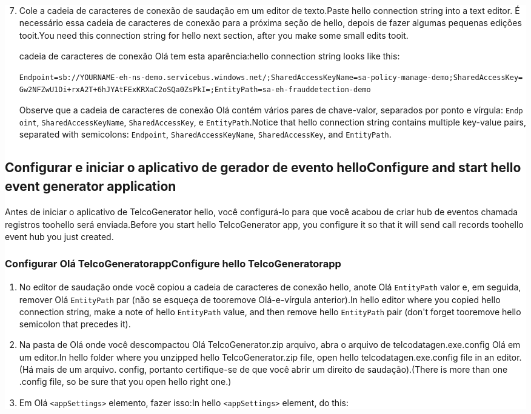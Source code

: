 7.  <span data-ttu-id="8cfbe-168">Cole a cadeia de caracteres de conexão de saudação em um editor de texto.</span><span class="sxs-lookup"><span data-stu-id="8cfbe-168">Paste hello connection string into a text editor.</span></span> <span data-ttu-id="8cfbe-169">É necessário essa cadeia de caracteres de conexão para a próxima seção de hello, depois de fazer algumas pequenas edições tooit.</span><span class="sxs-lookup"><span data-stu-id="8cfbe-169">You need this connection string for hello next section, after you make some small edits tooit.</span></span>

    <span data-ttu-id="8cfbe-170">cadeia de caracteres de conexão Olá tem esta aparência:</span><span class="sxs-lookup"><span data-stu-id="8cfbe-170">hello connection string looks like this:</span></span>

        Endpoint=sb://YOURNAME-eh-ns-demo.servicebus.windows.net/;SharedAccessKeyName=sa-policy-manage-demo;SharedAccessKey=Gw2NFZwU1Di+rxA2T+6hJYAtFExKRXaC2oSQa0ZsPkI=;EntityPath=sa-eh-frauddetection-demo

    <span data-ttu-id="8cfbe-171">Observe que a cadeia de caracteres de conexão Olá contém vários pares de chave-valor, separados por ponto e vírgula: `Endpoint`, `SharedAccessKeyName`, `SharedAccessKey`, e `EntityPath`.</span><span class="sxs-lookup"><span data-stu-id="8cfbe-171">Notice that hello connection string contains multiple key-value pairs, separated with semicolons: `Endpoint`, `SharedAccessKeyName`, `SharedAccessKey`, and `EntityPath`.</span></span>  

## <a name="configure-and-start-hello-event-generator-application"></a><span data-ttu-id="8cfbe-172">Configurar e iniciar o aplicativo de gerador de evento hello</span><span class="sxs-lookup"><span data-stu-id="8cfbe-172">Configure and start hello event generator application</span></span>

<span data-ttu-id="8cfbe-173">Antes de iniciar o aplicativo de TelcoGenerator hello, você configurá-lo para que você acabou de criar hub de eventos chamada registros toohello será enviada.</span><span class="sxs-lookup"><span data-stu-id="8cfbe-173">Before you start hello TelcoGenerator app, you configure it so that it will send call records toohello event hub you just created.</span></span>

### <a name="configure-hello-telcogeneratorapp"></a><span data-ttu-id="8cfbe-174">Configurar Olá TelcoGeneratorapp</span><span class="sxs-lookup"><span data-stu-id="8cfbe-174">Configure hello TelcoGeneratorapp</span></span>

1.  <span data-ttu-id="8cfbe-175">No editor de saudação onde você copiou a cadeia de caracteres de conexão hello, anote Olá `EntityPath` valor e, em seguida, remover Olá `EntityPath` par (não se esqueça de tooremove Olá-e-vírgula anterior).</span><span class="sxs-lookup"><span data-stu-id="8cfbe-175">In hello editor where you copied hello connection string, make a note of hello `EntityPath` value, and then remove hello `EntityPath` pair (don't forget tooremove hello semicolon that precedes it).</span></span> 

2.  <span data-ttu-id="8cfbe-176">Na pasta de Olá onde você descompactou Olá TelcoGenerator.zip arquivo, abra o arquivo de telcodatagen.exe.config Olá em um editor.</span><span class="sxs-lookup"><span data-stu-id="8cfbe-176">In hello folder where you unzipped hello TelcoGenerator.zip file, open hello telcodatagen.exe.config file in an editor.</span></span> <span data-ttu-id="8cfbe-177">(Há mais de um arquivo. config, portanto certifique-se de que você abrir um direito de saudação).</span><span class="sxs-lookup"><span data-stu-id="8cfbe-177">(There is more than one .config file, so be sure that you open hello right one.)</span></span>

3.  <span data-ttu-id="8cfbe-178">Em Olá `<appSettings>` elemento, fazer isso:</span><span class="sxs-lookup"><span data-stu-id="8cfbe-178">In hello `<appSettings>` element, do this:</span></span>
